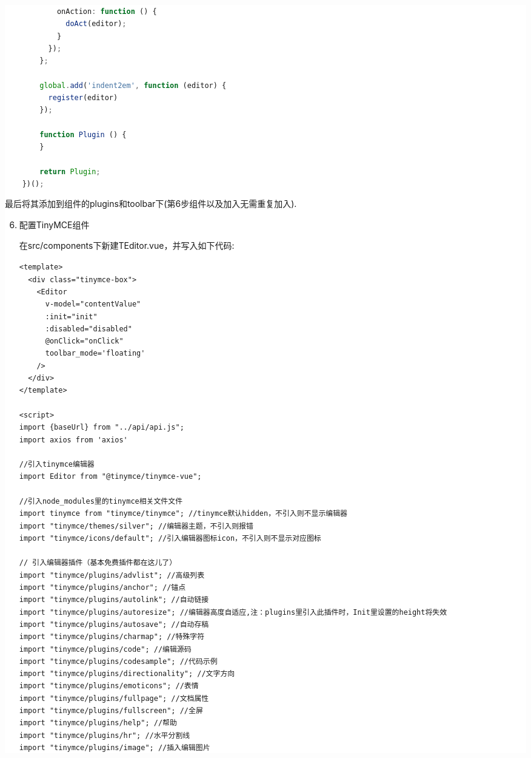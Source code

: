    ```js
               onAction: function () {
                 doAct(editor);
               }
             });
           };
     
           global.add('indent2em', function (editor) {
             register(editor)
           });
     
           function Plugin () {
           }
       
           return Plugin;
       })();
   ```

   最后将其添加到组件的plugins和toolbar下(第6步组件以及加入无需重复加入).

   

6. 配置TinyMCE组件

   在src/components下新建TEditor.vue，并写入如下代码:

   ```vue
   <template>
     <div class="tinymce-box">
       <Editor
         v-model="contentValue"
         :init="init"
         :disabled="disabled"
         @onClick="onClick"
         toolbar_mode='floating'
       />
     </div>
   </template>
   
   <script>
   import {baseUrl} from "../api/api.js";
   import axios from 'axios'
   
   //引入tinymce编辑器
   import Editor from "@tinymce/tinymce-vue";
   
   //引入node_modules里的tinymce相关文件文件
   import tinymce from "tinymce/tinymce"; //tinymce默认hidden，不引入则不显示编辑器
   import "tinymce/themes/silver"; //编辑器主题，不引入则报错
   import "tinymce/icons/default"; //引入编辑器图标icon，不引入则不显示对应图标
   
   // 引入编辑器插件（基本免费插件都在这儿了）
   import "tinymce/plugins/advlist"; //高级列表
   import "tinymce/plugins/anchor"; //锚点
   import "tinymce/plugins/autolink"; //自动链接
   import "tinymce/plugins/autoresize"; //编辑器高度自适应,注：plugins里引入此插件时，Init里设置的height将失效
   import "tinymce/plugins/autosave"; //自动存稿
   import "tinymce/plugins/charmap"; //特殊字符
   import "tinymce/plugins/code"; //编辑源码
   import "tinymce/plugins/codesample"; //代码示例
   import "tinymce/plugins/directionality"; //文字方向
   import "tinymce/plugins/emoticons"; //表情
   import "tinymce/plugins/fullpage"; //文档属性
   import "tinymce/plugins/fullscreen"; //全屏
   import "tinymce/plugins/help"; //帮助
   import "tinymce/plugins/hr"; //水平分割线
   import "tinymce/plugins/image"; //插入编辑图片
   ```
